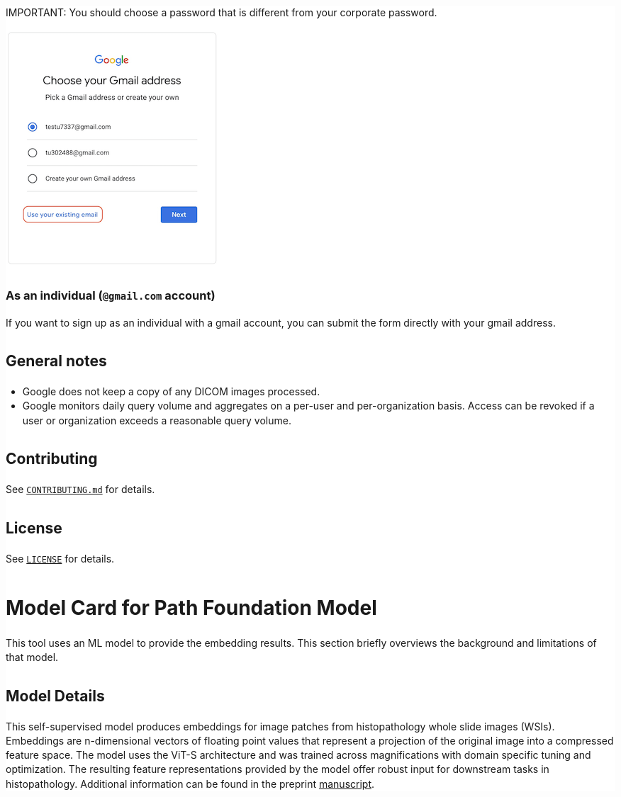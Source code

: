 IMPORTANT: You should choose a password that is different from your corporate
password.

![Create Google Id](img/create-identity.png)

### As an individual (`@gmail.com` account)

If you want to sign up as an individual with a gmail account, you can submit the form directly with your gmail address.

## General notes

* Google does not keep a copy of any DICOM images processed.
* Google monitors daily query volume and aggregates on a per-user and
  per-organization basis. Access can be revoked if a user or organization
  exceeds a reasonable query volume.

## Contributing

See [`CONTRIBUTING.md`](CONTRIBUTING.md) for details.

## License

See [`LICENSE`](LICENSE) for details.

# Model Card for Path Foundation Model

This tool uses an ML model to provide the embedding results. This section
briefly overviews the background and limitations of that model.

## Model Details

This self-supervised model produces embeddings for image patches from
histopathology whole slide images (WSIs). Embeddings are n-dimensional vectors
of floating point values that represent a projection of the original image into
a compressed feature space. The model uses the ViT-S architecture and was
trained across magnifications with domain specific tuning and optimization. The
resulting feature representations provided by the model offer robust input
for downstream tasks in histopathology. Additional information can be found in
the preprint [manuscript](https://arxiv.org/abs/2310.13259).
